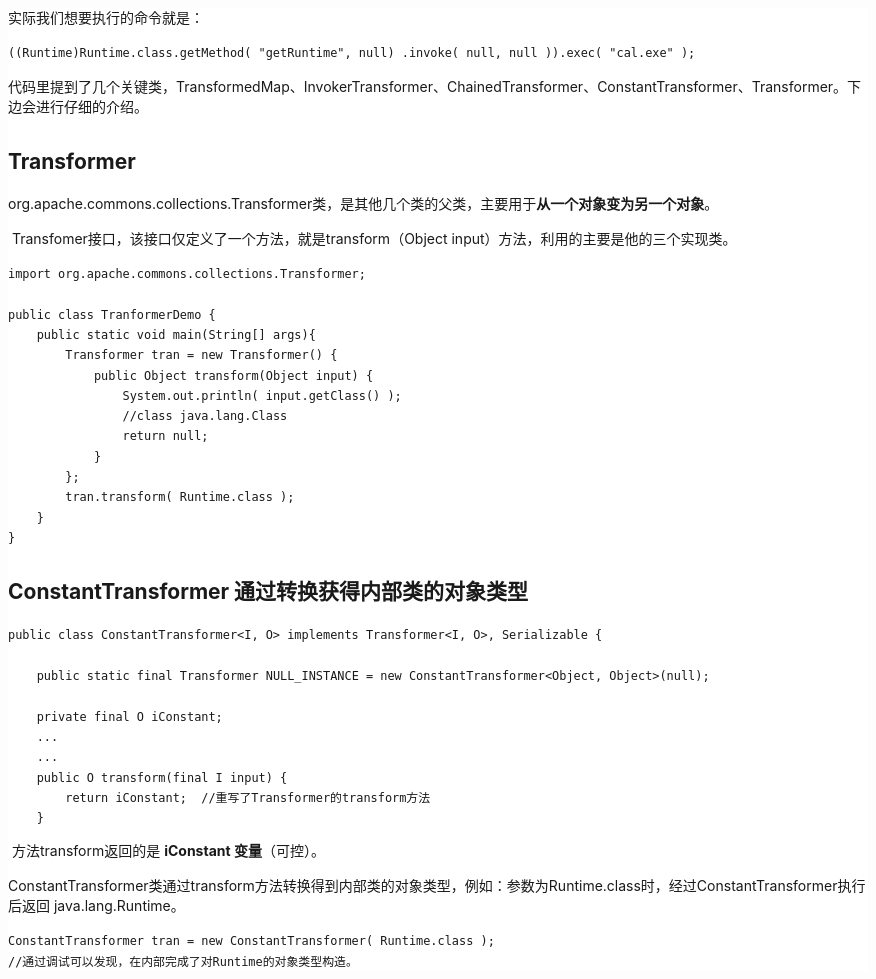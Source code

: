 实际我们想要执行的命令就是：

```
((Runtime)Runtime.class.getMethod( "getRuntime", null) .invoke( null, null )).exec( "cal.exe" );
```

​	代码里提到了几个关键类，TransformedMap、InvokerTransformer、ChainedTransformer、ConstantTransformer、Transformer。下边会进行仔细的介绍。



## Transformer

​	org.apache.commons.collections.Transformer类，是其他几个类的父类，主要用于**从一个对象变为另一个对象**。

​	Transfomer接口，该接口仅定义了一个方法，就是transform（Object input）方法，利用的主要是他的三个实现类。

```
import org.apache.commons.collections.Transformer;

public class TranformerDemo {
    public static void main(String[] args){
        Transformer tran = new Transformer() {
            public Object transform(Object input) {
                System.out.println( input.getClass() );  
                //class java.lang.Class
                return null;
            }
        };
        tran.transform( Runtime.class );
    }
}
```



## ConstantTransformer 通过转换获得内部类的对象类型

```
public class ConstantTransformer<I, O> implements Transformer<I, O>, Serializable {

    public static final Transformer NULL_INSTANCE = new ConstantTransformer<Object, Object>(null);

    private final O iConstant;
    ...
    ...
    public O transform(final I input) {
        return iConstant;  //重写了Transformer的transform方法
    }
```

​	方法transform返回的是 **iConstant 变量**（可控）。

​	ConstantTransformer类通过transform方法转换得到内部类的对象类型，例如：参数为Runtime.class时，经过ConstantTransformer执行后返回 java.lang.Runtime。

```
ConstantTransformer tran = new ConstantTransformer( Runtime.class );
//通过调试可以发现，在内部完成了对Runtime的对象类型构造。
```
